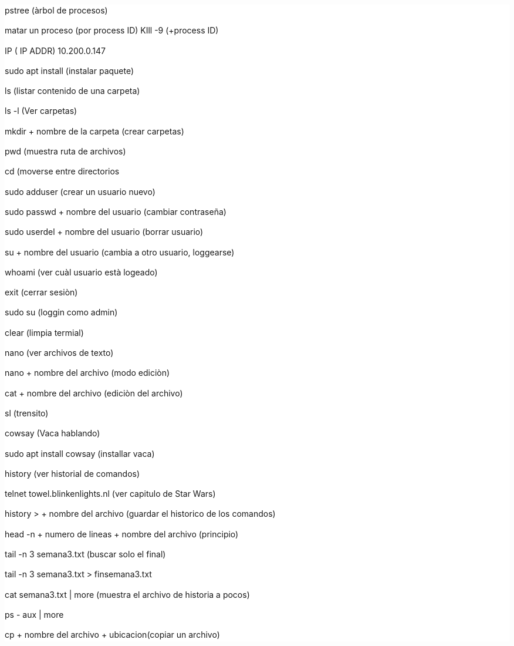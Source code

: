 pstree (àrbol de procesos)

matar un proceso (por process ID) KIll -9 (+process ID)

IP ( IP ADDR) 10.200.0.147

sudo apt install (instalar paquete)

ls (listar contenido de una carpeta)

ls -l (Ver carpetas)

mkdir + nombre de la carpeta (crear carpetas)

pwd (muestra ruta de archivos)

cd (moverse entre directorios

sudo adduser (crear un usuario nuevo)

sudo passwd + nombre del usuario (cambiar contraseña)

sudo userdel + nombre del usuario (borrar usuario)

su + nombre del usuario (cambia a otro usuario, loggearse)

whoami (ver cuàl usuario està logeado)

exit (cerrar sesiòn)

sudo su (loggin como admin)

clear (limpia termial)

nano (ver archivos de texto)

nano + nombre del archivo (modo ediciòn)

cat + nombre del archivo (ediciòn del archivo)

sl (trensito)

cowsay (Vaca hablando)

sudo apt install cowsay (installar vaca)

history (ver historial de comandos)

telnet towel.blinkenlights.nl (ver capitulo de Star Wars)

history > + nombre del archivo (guardar el historico de los comandos)

head -n + numero de lineas + nombre del archivo (principio)

tail -n 3 semana3.txt (buscar solo el 
final)

tail -n 3 semana3.txt > finsemana3.txt

cat semana3.txt | more (muestra el archivo de historia a pocos)

ps - aux | more

cp + nombre del archivo + ubicacion(copiar un archivo)
